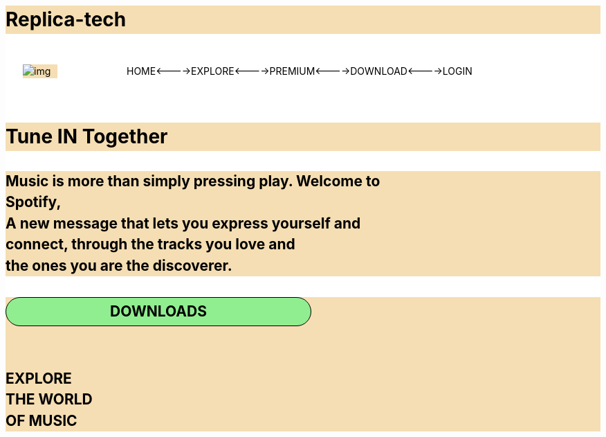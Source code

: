 # Replica-tech<!DOCTYPE html>
<html lang="en">
<head>
    <meta charset="UTF-8">
    <meta name="viewport" content="width=device-width, initial-scale=1.0">
    <title>Document</title>
    <style>
         *{
        color: black;
        background-color:wheat;
    }
    .container{
        display: flex;
        gap: 100px;
        border: 25px solid white;
        background-color: white;
    }
    h1{
        color: black;
        text-align: left;
    }
    .downloads{
        background-color: lightgreen;
        align-items: center;
        padding: 5px;
        display: flex;
        flex-flow:column;
        justify-content: center;
        align-items: center;
        gap: 10px;
        border: 1px solid black;
        border-radius: 50px;
        border-color: black;
        width: 50%;
    }
    h3{
        color: black;
        text-align: left;
        text-decoration: dashed;
    }
    .nav{
        text-decoration: none;
        background: transparent;
        list-style: none;
    }
    </style>
</head>
<body>
    <div class = "container">
        <img src = "https://www.svgrepo.com/show/360784/spotify.svg"alt = "img"width = 50px>
        HOME<---->EXPLORE<---->PREMIUM<---->DOWNLOAD<---->LOGIN  
    </div>
    <h1>Tune IN Together</h1>
    <h2>Music is more than simply pressing play. Welcome to <br>Spotify,<br>A new message that lets you express yourself and<br>connect, through the tracks you love and<br>the ones you are the discoverer.<h2>
    <div class = "downloads">DOWNLOADS</div>
    <BR></BR>
    <div class ="#">EXPLORE<br>
        THE WORLD <br> OF MUSIC
    </div>
